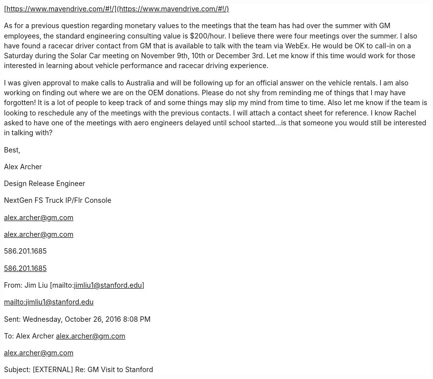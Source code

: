 [https://www.mavendrive.com/#!/](https://www.mavendrive.com/#!/)

&#x20;

As for a previous question regarding monetary values to the meetings that the team has had over the summer with GM employees, the standard engineering consulting value is $200/hour.  I believe there were four meetings over the summer.  I also have found a racecar driver contact from GM that is available to talk with the team via WebEx.  He would be OK to call-in on a Saturday during the Solar Car meeting on November 9th, 10th or December 3rd.  Let me know if this time would work for those interested in learning about vehicle performance and racecar driving experience.

&#x20;

I was given approval to make calls to Australia and will be following up for an official answer on the vehicle rentals.  I am also working on finding out where we are on the OEM donations.  Please do not shy from reminding me of things that I may have forgotten!  It is a lot of people to keep track of and some things may slip my mind from time to time.   Also let me know if the team is looking to reschedule any of the meetings with the previous contacts.  I will attach a contact sheet for reference.  I know Rachel asked to have one of the meetings with aero engineers delayed until school started…is that someone you would still be interested in talking with?

&#x20;

&#x20;

Best,

&#x20;

Alex Archer

Design Release Engineer

NextGen FS Truck IP/Flr Console

alex.archer@gm.com

[alex.archer@gm.com](mailto:alex.archer@gm.com)

586.201.1685

[586.201.1685](tel:%28586%29%20201-1685)

&#x20;

&#x20;

&#x20;

From: Jim Liu \[mailto:jimliu1@stanford.edu]&#x20;

[mailto:jimliu1@stanford.edu](mailto:jimliu1@stanford.edu)

Sent: Wednesday, October 26, 2016 8:08 PM

To: Alex Archer [alex.archer@gm.com](mailto:alex.archer@gm.com)

[alex.archer@gm.com](mailto:alex.archer@gm.com)

Subject: \[EXTERNAL] Re: GM Visit to Stanford

&#x20;
